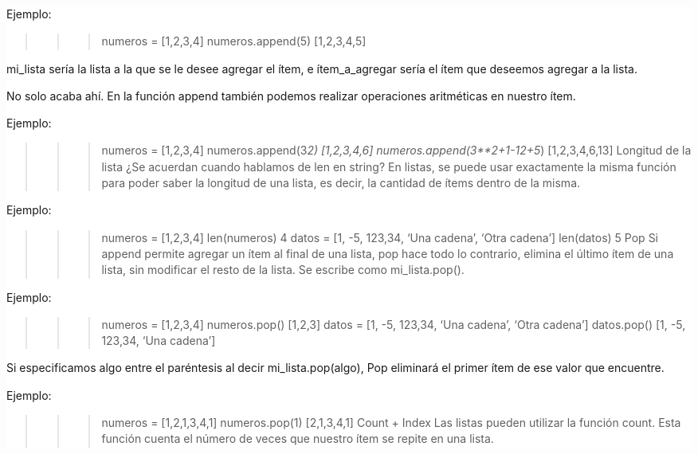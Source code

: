 Ejemplo:

>>> numeros =  [1,2,3,4]
>>> numeros.append(5)
[1,2,3,4,5]

mi_lista sería la lista a la que se le desee agregar el ítem, e ítem_a_agregar sería el ítem que deseemos agregar a la lista.

No solo acaba ahí. En la función append también podemos realizar operaciones aritméticas en nuestro ítem.




Ejemplo:

>>> numeros =  [1,2,3,4]
>>> numeros.append(3*2)
[1,2,3,4,6]
>>> numeros.append(3**2+1-12+5*)
[1,2,3,4,6,13]
Longitud de la lista
¿Se acuerdan cuando hablamos de len en string? En listas, se puede usar exactamente la misma función para poder saber la longitud de una lista, es decir, la cantidad de ítems dentro de la misma.

Ejemplo:

>>> numeros =  [1,2,3,4]
>>> len(numeros)
4
>>> datos = [1, -5, 123,34, ‘Una cadena’, ‘Otra cadena’]
>>> len(datos)
5
Pop
Si append permite agregar un ítem al final de una lista, pop hace todo lo contrario, elimina el último ítem de una lista, sin modificar el resto de la lista. 
Se escribe como mi_lista.pop().

Ejemplo:
>>> numeros =  [1,2,3,4]
>>> numeros.pop()
[1,2,3]
>>> datos = [1, -5, 123,34, ‘Una cadena’, ‘Otra cadena’]
>>> datos.pop()
[1, -5, 123,34, ‘Una cadena’]

Si especificamos algo entre el paréntesis al decir mi_lista.pop(algo), 
Pop eliminará el primer ítem de ese valor que encuentre. 




Ejemplo:
>>> numeros =  [1,2,1,3,4,1]
>>> numeros.pop(1)
[2,1,3,4,1]
Count + Index
Las listas pueden utilizar la función count. 
Esta función cuenta el número de veces que nuestro ítem se repite en una lista.
